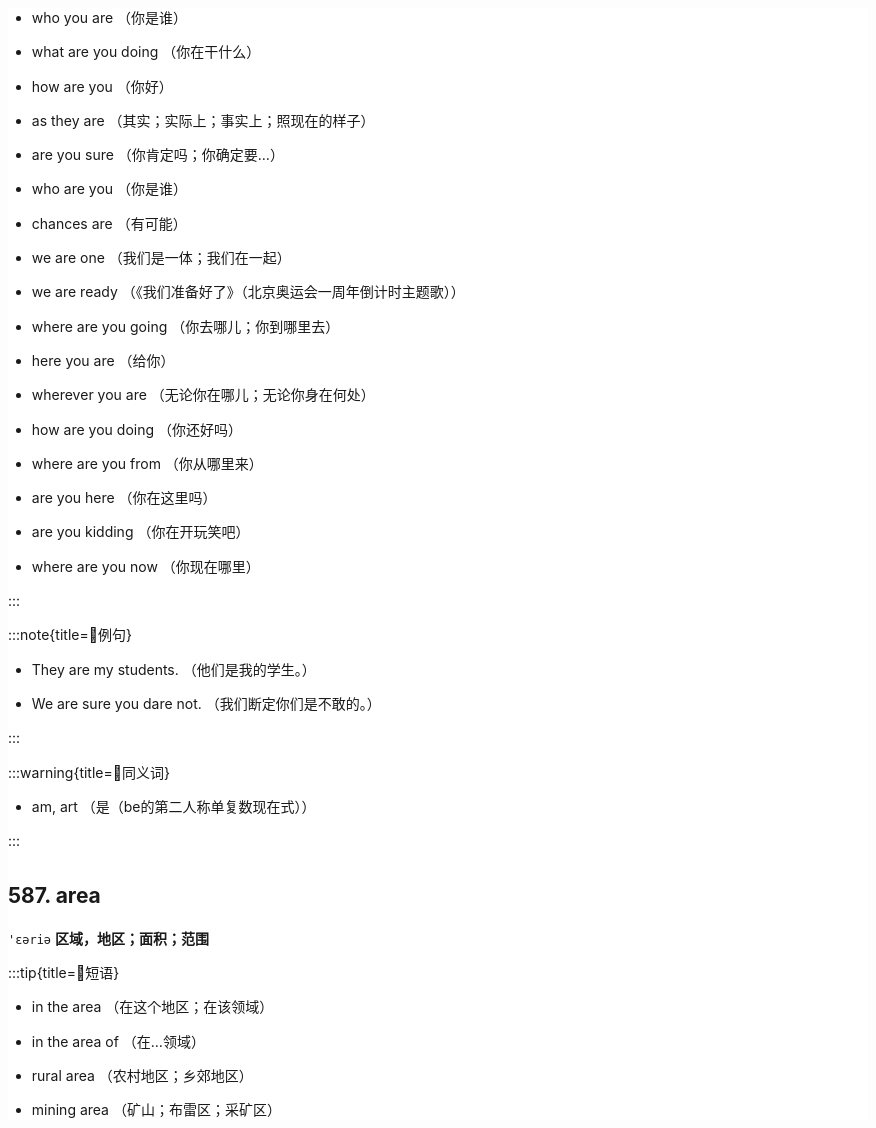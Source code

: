 - who you are （你是谁）

- what are you doing （你在干什么）

- how are you （你好）

- as they are （其实；实际上；事实上；照现在的样子）

- are you sure （你肯定吗；你确定要…）

- who are you （你是谁）

- chances are （有可能）

- we are one （我们是一体；我们在一起）

- we are ready （《我们准备好了》（北京奥运会一周年倒计时主题歌））

- where are you going （你去哪儿；你到哪里去）

- here you are （给你）

- wherever you are （无论你在哪儿；无论你身在何处）

- how are you doing （你还好吗）

- where are you from （你从哪里来）

- are you here （你在这里吗）

- are you kidding （你在开玩笑吧）

- where are you now （你现在哪里）

:::

:::note{title=🎤例句}

- They  are my students. （他们是我的学生。）

- We are sure you dare not. （我们断定你们是不敢的。）

:::

:::warning{title=🤔同义词}

- am, art （是（be的第二人称单复数现在式））

:::


## 587. area

`'εəriə`  **区域，地区；面积；范围**

:::tip{title=🤩短语}

- in the area （在这个地区；在该领域）

- in the area of （在…领域）

- rural area （农村地区；乡郊地区）

- mining area （矿山；布雷区；采矿区）
